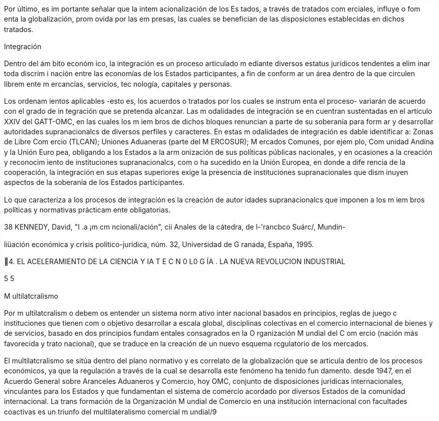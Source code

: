 Por último, es im portante señalar que la intem acionalización de los Es­
tados, a través de tratados com erciales, influye o fom enta la globalización, 
prom ovida por las em presas,  las cuales se benefician de  las disposiciones 
establecidas en  dichos tratados.

Integración

Dentro del  ám bito económ ico,  la  integración  es un  proceso  articulado 
m ediante  diversos  estatus  jurídicos  tendentes  a  elim inar  toda  discrim i­
nación entre las economías de los Estados participantes, a fin de conform ar 
un  área  dentro  de  la  que  circulen  librem ente  m ercancías,  servicios,  tec­
nología, capitales y personas.

Los ordenam ientos aplicables -esto  es,  los acuerdos o tratados por los 
cuales se instrum enta el  proceso- variarán de acuerdo con el  grado de  in­
tegración que se pretenda alcanzar.  Las m odalidades de integración se en­
cuentran sustentadas en el articulo XXIV del GATT-OMC, en las cuales los 
m iem bros de dichos bloques renuncian a parte de su soberanía para form ar 
y desarrollar autoridades supranacionalcs de diversos perfiles y caracteres.
En  estas  m odalidades  de  integración  es  dable  identificar  a:  Zonas  de 
Libre Com ercio (TLCAN);  Uniones Aduaneras  (parte del  M ERCOSUR); 
M ercados  Comunes,  por ejem plo,  Com unidad  Andina  y  la  Unión  Euro­
pea,  obligando  a  los  Estados a  la arm onización  de  sus  políticas  públicas 
nacionales, y en ocasiones a la creación y reconocim iento de instituciones 
supranacionalcs, com o ha sucedido en la  Unión  Europea, en donde a dife­
rencia  de  la cooperación,  la  integración en  sus etapas superiores exige  la 
presencia de  instituciones supranacionales que dism inuyen aspectos de  la 
soberanía de los Estados participantes.

Lo que caracteriza a los procesos de integración es la creación de autor­
idades supranacionalcs que imponen a los m iem bros políticas y normativas 
prácticam ente obligatorias.

38  KENNEDY, David, "I .a ¡m cm ncionali/ación", cii Anales de la cátedra, de l-'rancbco Suárc/, Mundin- 

liüación económica y crisis político-jurídica, núm. 32,  Universidad de G ranada, España,  1995.

4. EL ACELERAMIENTO DE LA CIENCIA Y IA T E C N 0 L0 G ÍA . LA NUEVA REVOLUCION INDUSTRIAL 

5 5

M ultilatcralismo

Por  m ultilatcralism o  debem os  entender  un  sistema  norm ativo  inter­
nacional  basados en principios, reglas de juego c instituciones que  tienen 
com o  objetivo  desarrollar  a  escala  global,  disciplinas  colectivas  en  el 
comercio internacional de bienes y de servicios, basado en dos principios 
fundam entales  consagrados  en  la  O rganización  M undial  del  C om ercio 
(nación más favorecida y trato nacional), que se traduce en la creación de 
un nuevo esquema rcgulatorio de los mercados.

El multilatcralismo se sitúa dentro del plano normativo y es correlato de 
la globalización que se articula dentro de los procesos económicos, ya que 
la regulación a través de la cual se desarrolla este fenómeno ha tenido fun­
damento. desde  1947, en el Acuerdo General sobre Aranceles Aduaneros y 
Comercio, hoy OMC, conjunto de disposiciones jurídicas internacionales, 
vinculantes  para  los  Estados  y  que  fundamentan  el  sistema  de  comercio 
acordado  por diversos  Estados  de  la  comunidad  internacional.  La  trans­
formación  de  la  Organización  M undial  de  Comercio  en  una  institución 
internacional  con  facultades  coactivas es  un  triunfo  del  multilateralismo 
comercial m undial/9
